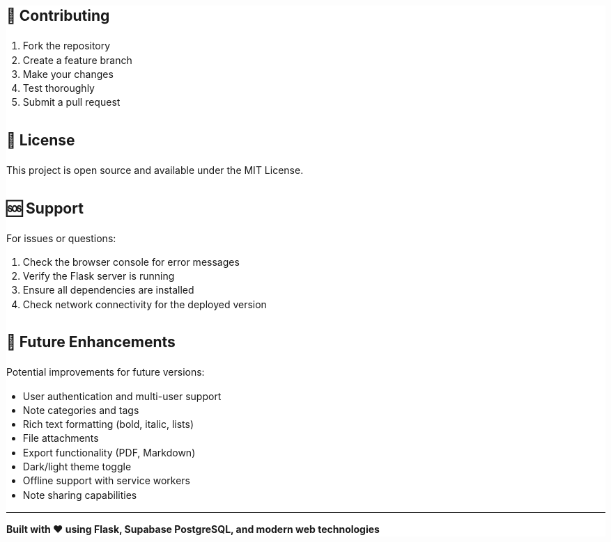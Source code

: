 ## 🤝 Contributing

1. Fork the repository
2. Create a feature branch
3. Make your changes
4. Test thoroughly
5. Submit a pull request

## 📄 License

This project is open source and available under the MIT License.

## 🆘 Support

For issues or questions:
1. Check the browser console for error messages
2. Verify the Flask server is running
3. Ensure all dependencies are installed
4. Check network connectivity for the deployed version

## 🎯 Future Enhancements

Potential improvements for future versions:
- User authentication and multi-user support
- Note categories and tags
- Rich text formatting (bold, italic, lists)
- File attachments
- Export functionality (PDF, Markdown)
- Dark/light theme toggle
- Offline support with service workers
- Note sharing capabilities

---

**Built with ❤️ using Flask, Supabase PostgreSQL, and modern web technologies**

